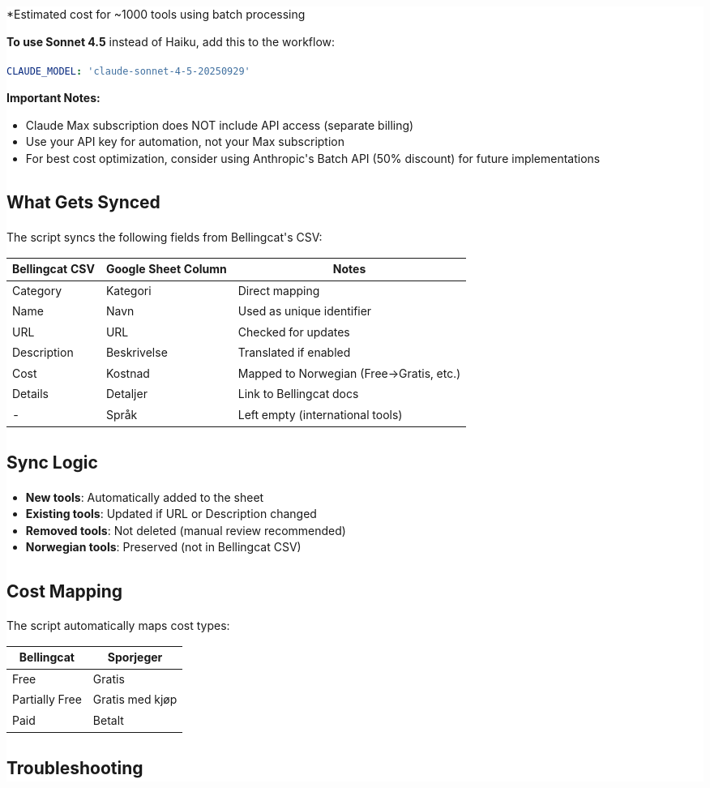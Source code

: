 *Estimated cost for ~1000 tools using batch processing

**To use Sonnet 4.5** instead of Haiku, add this to the workflow:
```yaml
CLAUDE_MODEL: 'claude-sonnet-4-5-20250929'
```

**Important Notes:**
- Claude Max subscription does NOT include API access (separate billing)
- Use your API key for automation, not your Max subscription
- For best cost optimization, consider using Anthropic's Batch API (50% discount) for future implementations

## What Gets Synced

The script syncs the following fields from Bellingcat's CSV:

| Bellingcat CSV | Google Sheet Column | Notes |
|----------------|---------------------|-------|
| Category | Kategori | Direct mapping |
| Name | Navn | Used as unique identifier |
| URL | URL | Checked for updates |
| Description | Beskrivelse | Translated if enabled |
| Cost | Kostnad | Mapped to Norwegian (Free→Gratis, etc.) |
| Details | Detaljer | Link to Bellingcat docs |
| - | Språk | Left empty (international tools) |

## Sync Logic

- **New tools**: Automatically added to the sheet
- **Existing tools**: Updated if URL or Description changed
- **Removed tools**: Not deleted (manual review recommended)
- **Norwegian tools**: Preserved (not in Bellingcat CSV)

## Cost Mapping

The script automatically maps cost types:

| Bellingcat | Sporjeger |
|------------|-----------|
| Free | Gratis |
| Partially Free | Gratis med kjøp |
| Paid | Betalt |

## Troubleshooting
